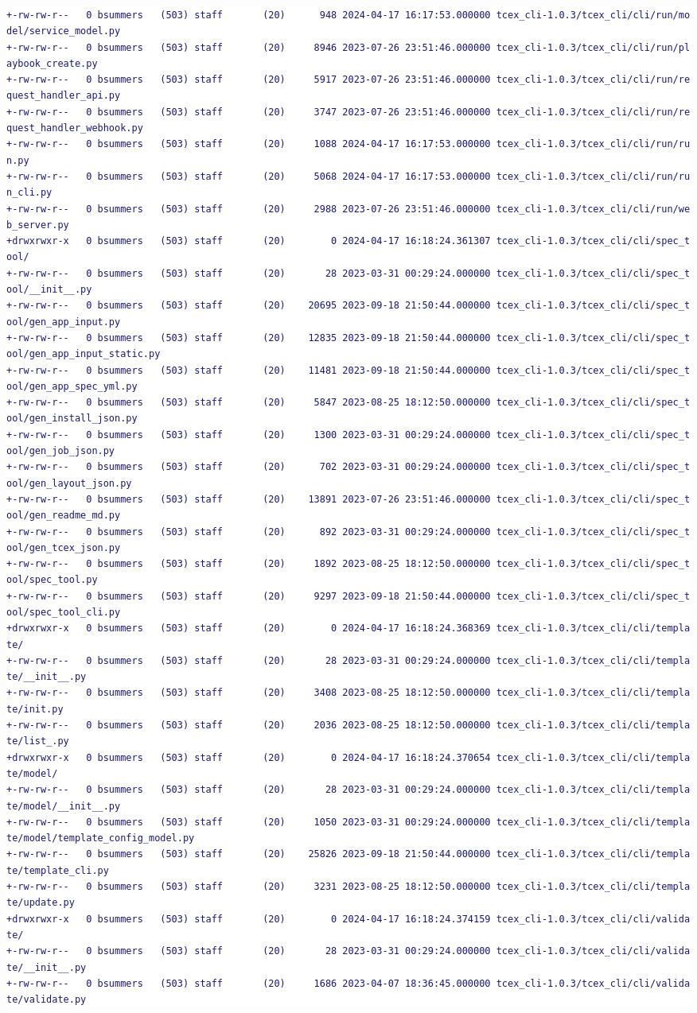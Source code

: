 ```diff
+-rw-rw-r--   0 bsummers   (503) staff       (20)      948 2024-04-17 16:17:53.000000 tcex_cli-1.0.3/tcex_cli/cli/run/model/service_model.py
+-rw-rw-r--   0 bsummers   (503) staff       (20)     8946 2023-07-26 23:51:46.000000 tcex_cli-1.0.3/tcex_cli/cli/run/playbook_create.py
+-rw-rw-r--   0 bsummers   (503) staff       (20)     5917 2023-07-26 23:51:46.000000 tcex_cli-1.0.3/tcex_cli/cli/run/request_handler_api.py
+-rw-rw-r--   0 bsummers   (503) staff       (20)     3747 2023-07-26 23:51:46.000000 tcex_cli-1.0.3/tcex_cli/cli/run/request_handler_webhook.py
+-rw-rw-r--   0 bsummers   (503) staff       (20)     1088 2024-04-17 16:17:53.000000 tcex_cli-1.0.3/tcex_cli/cli/run/run.py
+-rw-rw-r--   0 bsummers   (503) staff       (20)     5068 2024-04-17 16:17:53.000000 tcex_cli-1.0.3/tcex_cli/cli/run/run_cli.py
+-rw-rw-r--   0 bsummers   (503) staff       (20)     2988 2023-07-26 23:51:46.000000 tcex_cli-1.0.3/tcex_cli/cli/run/web_server.py
+drwxrwxr-x   0 bsummers   (503) staff       (20)        0 2024-04-17 16:18:24.361307 tcex_cli-1.0.3/tcex_cli/cli/spec_tool/
+-rw-rw-r--   0 bsummers   (503) staff       (20)       28 2023-03-31 00:29:24.000000 tcex_cli-1.0.3/tcex_cli/cli/spec_tool/__init__.py
+-rw-rw-r--   0 bsummers   (503) staff       (20)    20695 2023-09-18 21:50:44.000000 tcex_cli-1.0.3/tcex_cli/cli/spec_tool/gen_app_input.py
+-rw-rw-r--   0 bsummers   (503) staff       (20)    12835 2023-09-18 21:50:44.000000 tcex_cli-1.0.3/tcex_cli/cli/spec_tool/gen_app_input_static.py
+-rw-rw-r--   0 bsummers   (503) staff       (20)    11481 2023-09-18 21:50:44.000000 tcex_cli-1.0.3/tcex_cli/cli/spec_tool/gen_app_spec_yml.py
+-rw-rw-r--   0 bsummers   (503) staff       (20)     5847 2023-08-25 18:12:50.000000 tcex_cli-1.0.3/tcex_cli/cli/spec_tool/gen_install_json.py
+-rw-rw-r--   0 bsummers   (503) staff       (20)     1300 2023-03-31 00:29:24.000000 tcex_cli-1.0.3/tcex_cli/cli/spec_tool/gen_job_json.py
+-rw-rw-r--   0 bsummers   (503) staff       (20)      702 2023-03-31 00:29:24.000000 tcex_cli-1.0.3/tcex_cli/cli/spec_tool/gen_layout_json.py
+-rw-rw-r--   0 bsummers   (503) staff       (20)    13891 2023-07-26 23:51:46.000000 tcex_cli-1.0.3/tcex_cli/cli/spec_tool/gen_readme_md.py
+-rw-rw-r--   0 bsummers   (503) staff       (20)      892 2023-03-31 00:29:24.000000 tcex_cli-1.0.3/tcex_cli/cli/spec_tool/gen_tcex_json.py
+-rw-rw-r--   0 bsummers   (503) staff       (20)     1892 2023-08-25 18:12:50.000000 tcex_cli-1.0.3/tcex_cli/cli/spec_tool/spec_tool.py
+-rw-rw-r--   0 bsummers   (503) staff       (20)     9297 2023-09-18 21:50:44.000000 tcex_cli-1.0.3/tcex_cli/cli/spec_tool/spec_tool_cli.py
+drwxrwxr-x   0 bsummers   (503) staff       (20)        0 2024-04-17 16:18:24.368369 tcex_cli-1.0.3/tcex_cli/cli/template/
+-rw-rw-r--   0 bsummers   (503) staff       (20)       28 2023-03-31 00:29:24.000000 tcex_cli-1.0.3/tcex_cli/cli/template/__init__.py
+-rw-rw-r--   0 bsummers   (503) staff       (20)     3408 2023-08-25 18:12:50.000000 tcex_cli-1.0.3/tcex_cli/cli/template/init.py
+-rw-rw-r--   0 bsummers   (503) staff       (20)     2036 2023-08-25 18:12:50.000000 tcex_cli-1.0.3/tcex_cli/cli/template/list_.py
+drwxrwxr-x   0 bsummers   (503) staff       (20)        0 2024-04-17 16:18:24.370654 tcex_cli-1.0.3/tcex_cli/cli/template/model/
+-rw-rw-r--   0 bsummers   (503) staff       (20)       28 2023-03-31 00:29:24.000000 tcex_cli-1.0.3/tcex_cli/cli/template/model/__init__.py
+-rw-rw-r--   0 bsummers   (503) staff       (20)     1050 2023-03-31 00:29:24.000000 tcex_cli-1.0.3/tcex_cli/cli/template/model/template_config_model.py
+-rw-rw-r--   0 bsummers   (503) staff       (20)    25826 2023-09-18 21:50:44.000000 tcex_cli-1.0.3/tcex_cli/cli/template/template_cli.py
+-rw-rw-r--   0 bsummers   (503) staff       (20)     3231 2023-08-25 18:12:50.000000 tcex_cli-1.0.3/tcex_cli/cli/template/update.py
+drwxrwxr-x   0 bsummers   (503) staff       (20)        0 2024-04-17 16:18:24.374159 tcex_cli-1.0.3/tcex_cli/cli/validate/
+-rw-rw-r--   0 bsummers   (503) staff       (20)       28 2023-03-31 00:29:24.000000 tcex_cli-1.0.3/tcex_cli/cli/validate/__init__.py
+-rw-rw-r--   0 bsummers   (503) staff       (20)     1686 2023-04-07 18:36:45.000000 tcex_cli-1.0.3/tcex_cli/cli/validate/validate.py
```